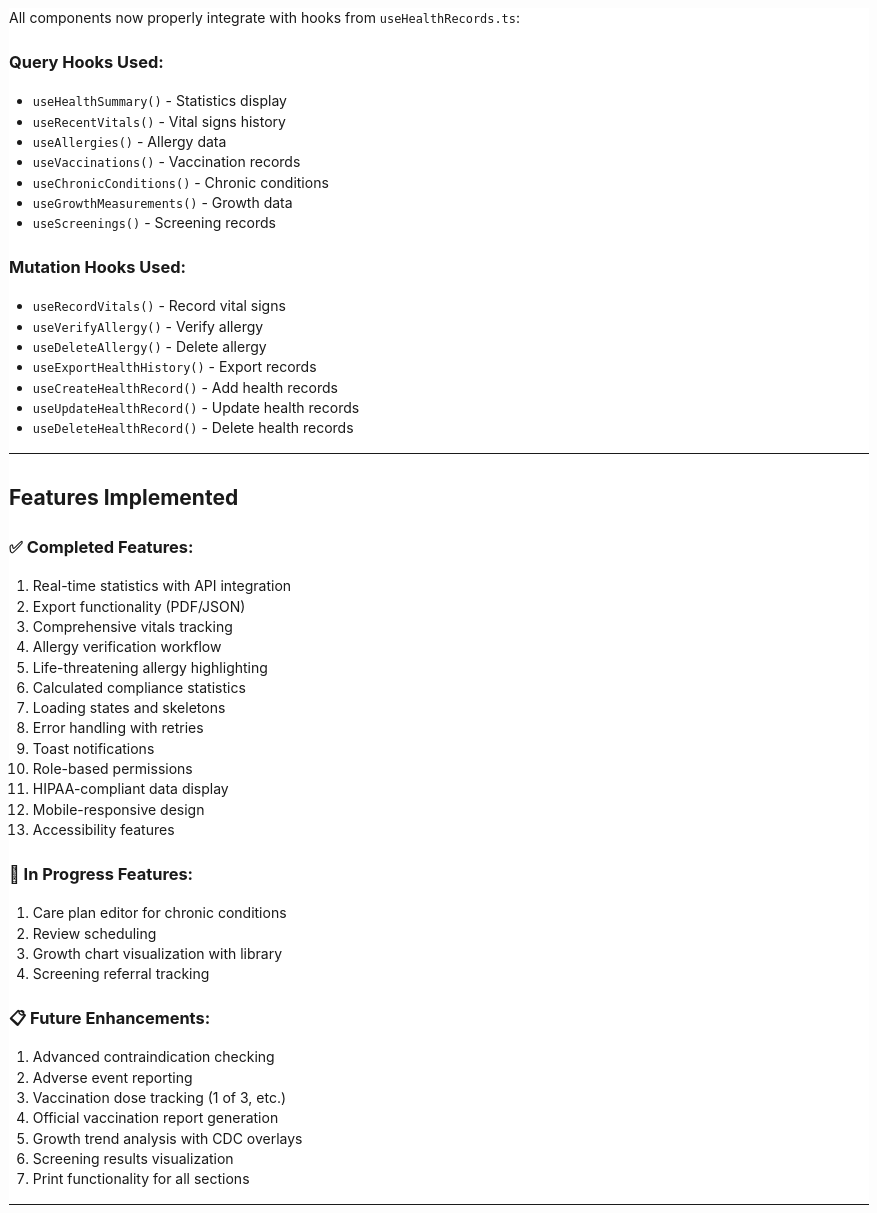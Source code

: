 All components now properly integrate with hooks from `useHealthRecords.ts`:

### Query Hooks Used:
- `useHealthSummary()` - Statistics display
- `useRecentVitals()` - Vital signs history
- `useAllergies()` - Allergy data
- `useVaccinations()` - Vaccination records
- `useChronicConditions()` - Chronic conditions
- `useGrowthMeasurements()` - Growth data
- `useScreenings()` - Screening records

### Mutation Hooks Used:
- `useRecordVitals()` - Record vital signs
- `useVerifyAllergy()` - Verify allergy
- `useDeleteAllergy()` - Delete allergy
- `useExportHealthHistory()` - Export records
- `useCreateHealthRecord()` - Add health records
- `useUpdateHealthRecord()` - Update health records
- `useDeleteHealthRecord()` - Delete health records

---

## Features Implemented

### ✅ Completed Features:
1. Real-time statistics with API integration
2. Export functionality (PDF/JSON)
3. Comprehensive vitals tracking
4. Allergy verification workflow
5. Life-threatening allergy highlighting
6. Calculated compliance statistics
7. Loading states and skeletons
8. Error handling with retries
9. Toast notifications
10. Role-based permissions
11. HIPAA-compliant data display
12. Mobile-responsive design
13. Accessibility features

### 🔄 In Progress Features:
1. Care plan editor for chronic conditions
2. Review scheduling
3. Growth chart visualization with library
4. Screening referral tracking

### 📋 Future Enhancements:
1. Advanced contraindication checking
2. Adverse event reporting
3. Vaccination dose tracking (1 of 3, etc.)
4. Official vaccination report generation
5. Growth trend analysis with CDC overlays
6. Screening results visualization
7. Print functionality for all sections

---